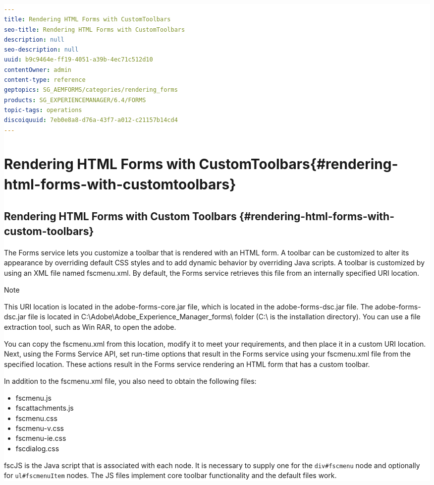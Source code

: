 ```yaml
---
title: Rendering HTML Forms with CustomToolbars
seo-title: Rendering HTML Forms with CustomToolbars
description: null
seo-description: null
uuid: b9c9464e-ff19-4051-a39b-4ec71c512d10
contentOwner: admin
content-type: reference
geptopics: SG_AEMFORMS/categories/rendering_forms
products: SG_EXPERIENCEMANAGER/6.4/FORMS
topic-tags: operations
discoiquuid: 7eb0e8a8-d76a-43f7-a012-c21157b14cd4
---
```


# Rendering HTML Forms with CustomToolbars{#rendering-html-forms-with-customtoolbars}

## Rendering HTML Forms with Custom Toolbars {#rendering-html-forms-with-custom-toolbars}

The Forms service lets you customize a toolbar that is rendered with an HTML form. A toolbar can be customized to alter its appearance by overriding default CSS styles and to add dynamic behavior by overriding Java scripts. A toolbar is customized by using an XML file named fscmenu.xml. By default, the Forms service retrieves this file from an internally specified URI location.

>[!NOTE]
>
>This URI location is located in the adobe-forms-core.jar file, which is located in the adobe-forms-dsc.jar file. The adobe-forms-dsc.jar file is located in C:\Adobe\Adobe_Experience_Manager_forms\ folder (C:\ is the installation directory). You can use a file extraction tool, such as Win RAR, to open the adobe.

You can copy the fscmenu.xml from this location, modify it to meet your requirements, and then place it in a custom URI location. Next, using the Forms Service API, set run-time options that result in the Forms service using your fscmenu.xml file from the specified location. These actions result in the Forms service rendering an HTML form that has a custom toolbar.

In addition to the fscmenu.xml file, you also need to obtain the following files:

* fscmenu.js
* fscattachments.js
* fscmenu.css
* fscmenu-v.css
* fscmenu-ie.css
* fscdialog.css

fscJS is the Java script that is associated with each node. It is necessary to supply one for the `div#fscmenu` node and optionally for `ul#fscmenuItem` nodes. The JS files implement core toolbar functionality and the default files work.
